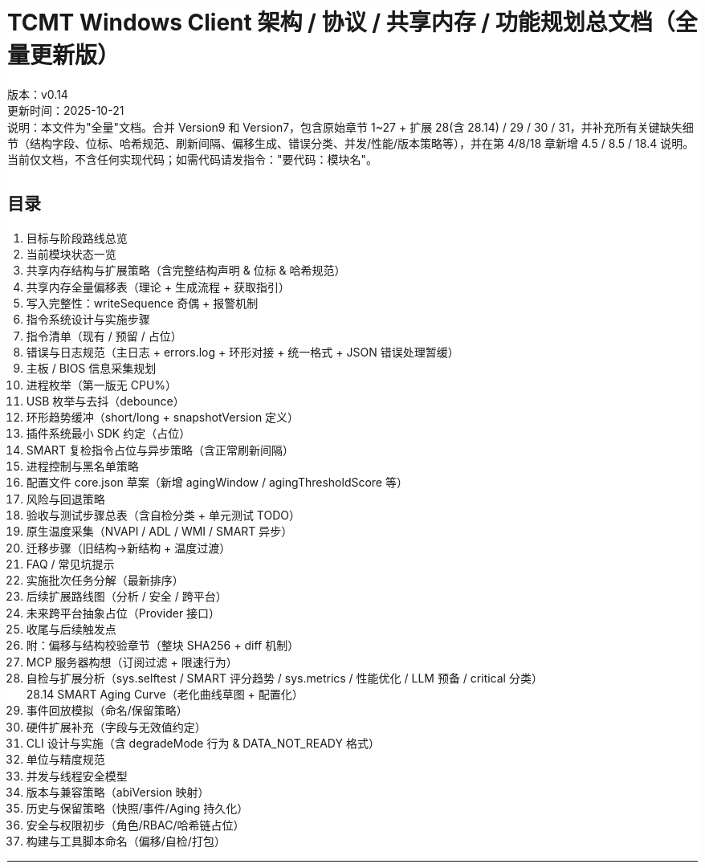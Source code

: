 # TCMT Windows Client 架构 / 协议 / 共享内存 / 功能规划总文档（全量更新版）
版本：v0.14  
更新时间：2025-10-21  
说明：本文件为"全量"文档。合并 Version9 和 Version7，包含原始章节 1~27 + 扩展 28(含 28.14) / 29 / 30 / 31，并补充所有关键缺失细节（结构字段、位标、哈希规范、刷新间隔、偏移生成、错误分类、并发/性能/版本策略等），并在第 4/8/18 章新增 4.5 / 8.5 / 18.4 说明。当前仅文档，不含任何实现代码；如需代码请发指令："要代码：模块名"。

## 目录
1. 目标与阶段路线总览  
2. 当前模块状态一览  
3. 共享内存结构与扩展策略（含完整结构声明 & 位标 & 哈希规范）  
4. 共享内存全量偏移表（理论 + 生成流程 + 获取指引）  
5. 写入完整性：writeSequence 奇偶 + 报警机制  
6. 指令系统设计与实施步骤  
7. 指令清单（现有 / 预留 / 占位）  
8. 错误与日志规范（主日志 + errors.log + 环形对接 + 统一格式 + JSON 错误处理暂缓）  
9. 主板 / BIOS 信息采集规划  
10. 进程枚举（第一版无 CPU%）  
11. USB 枚举与去抖（debounce）  
12. 环形趋势缓冲（short/long + snapshotVersion 定义）  
13. 插件系统最小 SDK 约定（占位）  
14. SMART 复检指令占位与异步策略（含正常刷新间隔）  
15. 进程控制与黑名单策略  
16. 配置文件 core.json 草案（新增 agingWindow / agingThresholdScore 等）  
17. 风险与回退策略  
18. 验收与测试步骤总表（含自检分类 + 单元测试 TODO）  
19. 原生温度采集（NVAPI / ADL / WMI / SMART 异步）  
20. 迁移步骤（旧结构→新结构 + 温度过渡）  
21. FAQ / 常见坑提示  
22. 实施批次任务分解（最新排序）  
23. 后续扩展路线图（分析 / 安全 / 跨平台）  
24. 未来跨平台抽象占位（Provider 接口）  
25. 收尾与后续触发点  
26. 附：偏移与结构校验章节（整块 SHA256 + diff 机制）  
27. MCP 服务器构想（订阅过滤 + 限速行为）  
28. 自检与扩展分析（sys.selftest / SMART 评分趋势 / sys.metrics / 性能优化 / LLM 预备 / critical 分类）  
28.14 SMART Aging Curve（老化曲线草图 + 配置化）  
29. 事件回放模拟（命名/保留策略）  
30. 硬件扩展补充（字段与无效值约定）  
31. CLI 设计与实施（含 degradeMode 行为 & DATA_NOT_READY 格式）  
32. 单位与精度规范  
33. 并发与线程安全模型  
34. 版本与兼容策略（abiVersion 映射）  
35. 历史与保留策略（快照/事件/Aging 持久化）  
36. 安全与权限初步（角色/RBAC/哈希链占位）  
37. 构建与工具脚本命名（偏移/自检/打包）

---
